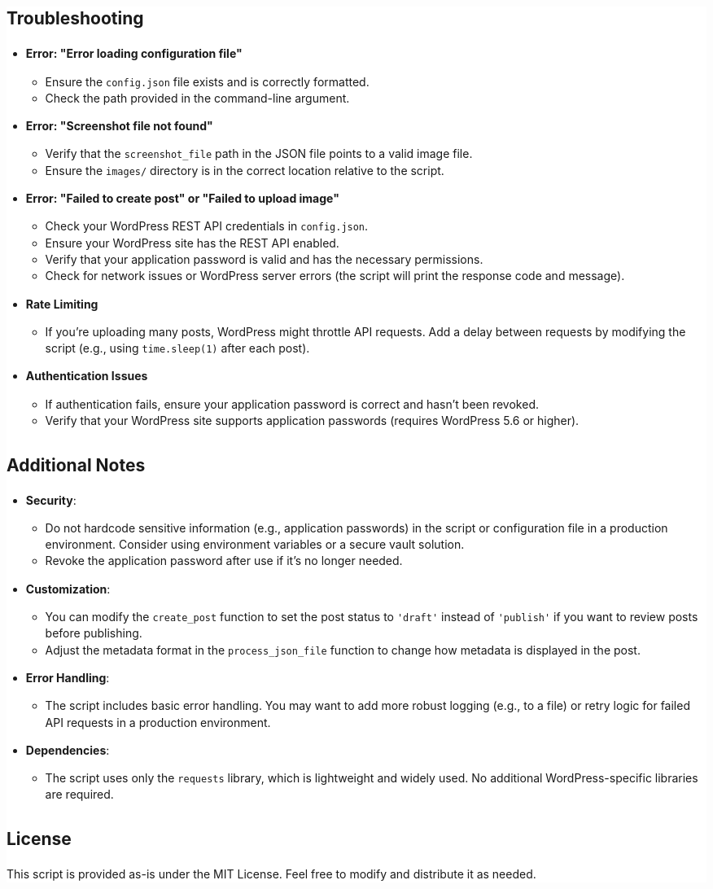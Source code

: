 ## Troubleshooting

- **Error: "Error loading configuration file"**
  - Ensure the `config.json` file exists and is correctly formatted.
  - Check the path provided in the command-line argument.

- **Error: "Screenshot file not found"**
  - Verify that the `screenshot_file` path in the JSON file points to a valid image file.
  - Ensure the `images/` directory is in the correct location relative to the script.

- **Error: "Failed to create post" or "Failed to upload image"**
  - Check your WordPress REST API credentials in `config.json`.
  - Ensure your WordPress site has the REST API enabled.
  - Verify that your application password is valid and has the necessary permissions.
  - Check for network issues or WordPress server errors (the script will print the response code and message).

- **Rate Limiting**
  - If you’re uploading many posts, WordPress might throttle API requests. Add a delay between requests by modifying the script (e.g., using `time.sleep(1)` after each post).

- **Authentication Issues**
  - If authentication fails, ensure your application password is correct and hasn’t been revoked.
  - Verify that your WordPress site supports application passwords (requires WordPress 5.6 or higher).

## Additional Notes

- **Security**:
  - Do not hardcode sensitive information (e.g., application passwords) in the script or configuration file in a production environment. Consider using environment variables or a secure vault solution.
  - Revoke the application password after use if it’s no longer needed.

- **Customization**:
  - You can modify the `create_post` function to set the post status to `'draft'` instead of `'publish'` if you want to review posts before publishing.
  - Adjust the metadata format in the `process_json_file` function to change how metadata is displayed in the post.

- **Error Handling**:
  - The script includes basic error handling. You may want to add more robust logging (e.g., to a file) or retry logic for failed API requests in a production environment.

- **Dependencies**:
  - The script uses only the `requests` library, which is lightweight and widely used. No additional WordPress-specific libraries are required.

## License

This script is provided as-is under the MIT License. Feel free to modify and distribute it as needed.

